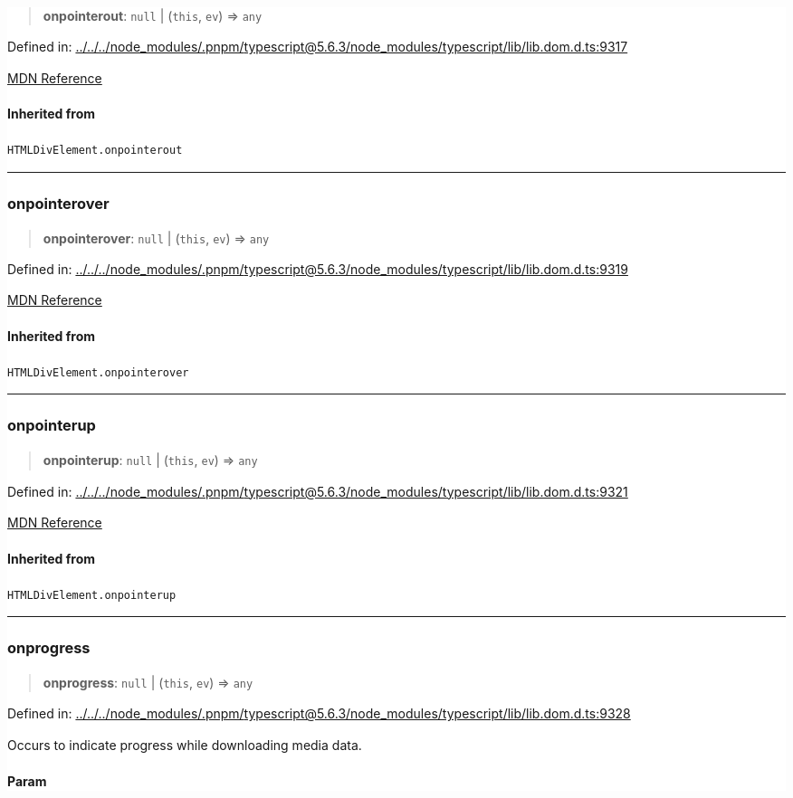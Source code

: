 > **onpointerout**: `null` \| (`this`, `ev`) => `any`

Defined in: [../../../node\_modules/.pnpm/typescript@5.6.3/node\_modules/typescript/lib/lib.dom.d.ts:9317](https://github.com/webspatial/webspatial-sdk/blob/main/react/src/typescript@5.6.3/node_modules/typescript/lib/lib.dom.d.ts#L9317)

[MDN Reference](https://developer.mozilla.org/docs/Web/API/Element/pointerout_event)

#### Inherited from

`HTMLDivElement.onpointerout`

***

### onpointerover

> **onpointerover**: `null` \| (`this`, `ev`) => `any`

Defined in: [../../../node\_modules/.pnpm/typescript@5.6.3/node\_modules/typescript/lib/lib.dom.d.ts:9319](https://github.com/webspatial/webspatial-sdk/blob/main/react/src/typescript@5.6.3/node_modules/typescript/lib/lib.dom.d.ts#L9319)

[MDN Reference](https://developer.mozilla.org/docs/Web/API/Element/pointerover_event)

#### Inherited from

`HTMLDivElement.onpointerover`

***

### onpointerup

> **onpointerup**: `null` \| (`this`, `ev`) => `any`

Defined in: [../../../node\_modules/.pnpm/typescript@5.6.3/node\_modules/typescript/lib/lib.dom.d.ts:9321](https://github.com/webspatial/webspatial-sdk/blob/main/react/src/typescript@5.6.3/node_modules/typescript/lib/lib.dom.d.ts#L9321)

[MDN Reference](https://developer.mozilla.org/docs/Web/API/Element/pointerup_event)

#### Inherited from

`HTMLDivElement.onpointerup`

***

### onprogress

> **onprogress**: `null` \| (`this`, `ev`) => `any`

Defined in: [../../../node\_modules/.pnpm/typescript@5.6.3/node\_modules/typescript/lib/lib.dom.d.ts:9328](https://github.com/webspatial/webspatial-sdk/blob/main/react/src/typescript@5.6.3/node_modules/typescript/lib/lib.dom.d.ts#L9328)

Occurs to indicate progress while downloading media data.

#### Param
